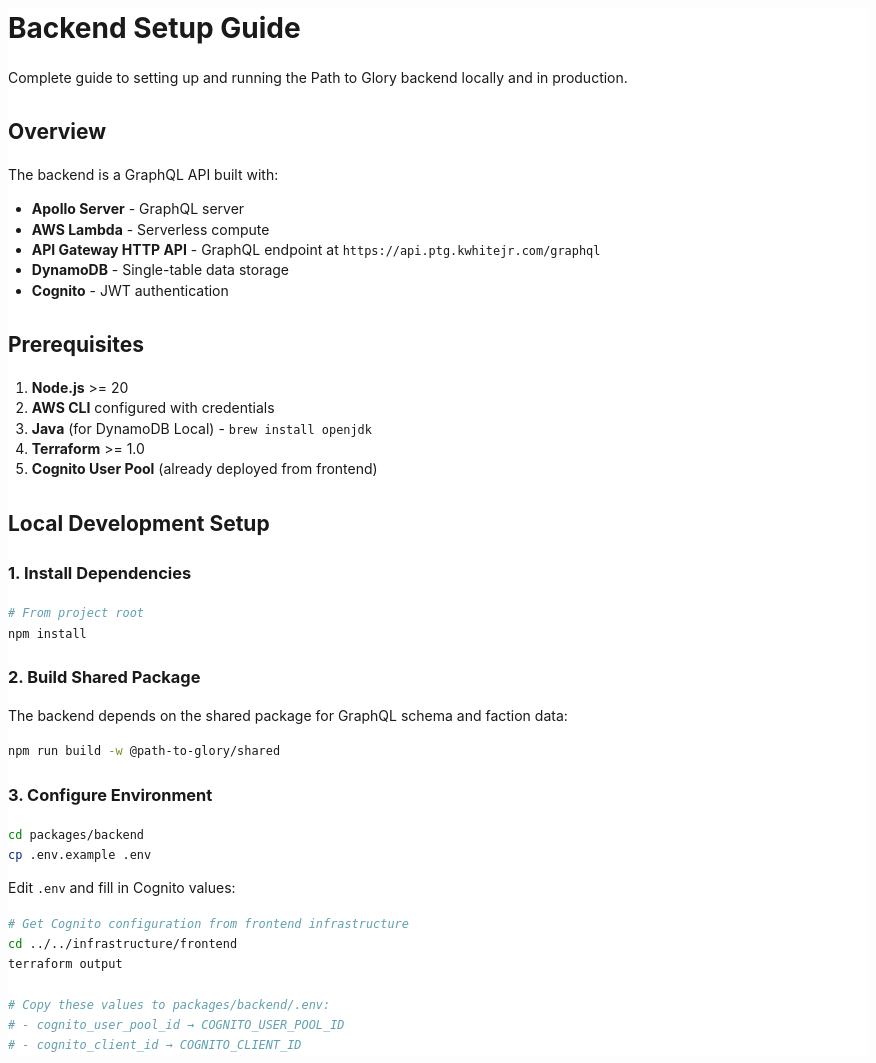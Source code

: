 # Backend Setup Guide

Complete guide to setting up and running the Path to Glory backend locally and in production.

## Overview

The backend is a GraphQL API built with:
- **Apollo Server** - GraphQL server
- **AWS Lambda** - Serverless compute
- **API Gateway HTTP API** - GraphQL endpoint at `https://api.ptg.kwhitejr.com/graphql`
- **DynamoDB** - Single-table data storage
- **Cognito** - JWT authentication

## Prerequisites

1. **Node.js** >= 20
2. **AWS CLI** configured with credentials
3. **Java** (for DynamoDB Local) - `brew install openjdk`
4. **Terraform** >= 1.0
5. **Cognito User Pool** (already deployed from frontend)

## Local Development Setup

### 1. Install Dependencies

```bash
# From project root
npm install
```

### 2. Build Shared Package

The backend depends on the shared package for GraphQL schema and faction data:

```bash
npm run build -w @path-to-glory/shared
```

### 3. Configure Environment

```bash
cd packages/backend
cp .env.example .env
```

Edit `.env` and fill in Cognito values:

```bash
# Get Cognito configuration from frontend infrastructure
cd ../../infrastructure/frontend
terraform output

# Copy these values to packages/backend/.env:
# - cognito_user_pool_id → COGNITO_USER_POOL_ID
# - cognito_client_id → COGNITO_CLIENT_ID
```
